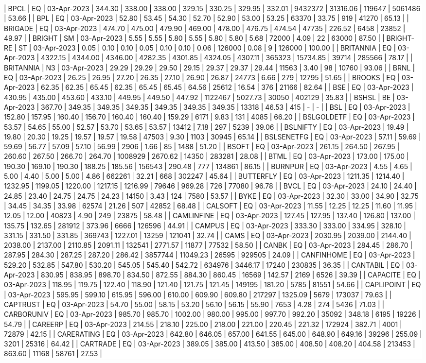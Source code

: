 | BPCL | EQ | 03-Apr-2023 | 344.30 | 338.00 | 338.00 | 329.15 | 330.25 | 329.95 | 332.01 | 9432372 | 31316.06 | 119647 | 5061486 | 53.66 |
| BPL | EQ | 03-Apr-2023 | 52.80 | 53.45 | 54.30 | 52.70 | 52.90 | 53.00 | 53.25 | 63370 | 33.75 | 919 | 41270 | 65.13 |
| BRIGADE | EQ | 03-Apr-2023 | 474.70 | 475.00 | 479.90 | 469.00 | 478.00 | 476.75 | 474.54 | 47735 | 226.52 | 6458 | 23852 | 49.97 |
| BRIGHT | SM | 03-Apr-2023 | 5.55 | 5.55 | 5.80 | 5.55 | 5.80 | 5.80 | 5.68 | 72000 | 4.09 | 22 | 63000 | 87.50 |
| BRIGHT-RE | ST | 03-Apr-2023 | 0.05 | 0.10 | 0.10 | 0.05 | 0.10 | 0.10 | 0.06 | 126000 | 0.08 | 9 | 126000 | 100.00 |
| BRITANNIA | EQ | 03-Apr-2023 | 4322.15 | 4344.00 | 4346.00 | 4282.35 | 4301.85 | 4324.05 | 4307.11 | 365323 | 15734.85 | 39714 | 285566 | 78.17 |
| BRITANNIA | N3 | 03-Apr-2023 | 29.29 | 29.29 | 29.50 | 29.15 | 29.37 | 29.37 | 29.44 | 11563 | 3.40 | 98 | 10760 | 93.06 |
| BRNL | EQ | 03-Apr-2023 | 26.25 | 26.95 | 27.20 | 26.35 | 27.10 | 26.90 | 26.87 | 24773 | 6.66 | 279 | 12795 | 51.65 |
| BROOKS | EQ | 03-Apr-2023 | 62.35 | 62.35 | 65.45 | 62.35 | 65.45 | 65.45 | 64.56 | 25612 | 16.54 | 376 | 21166 | 82.64 |
| BSE | EQ | 03-Apr-2023 | 430.95 | 435.00 | 453.60 | 433.10 | 449.95 | 449.50 | 447.92 | 1122467 | 5027.73 | 30050 | 402129 | 35.83 |
| BSHSL | BE | 03-Apr-2023 | 367.70 | 349.35 | 349.35 | 349.35 | 349.35 | 349.35 | 349.35 | 13318 | 46.53 | 415 | - | - |
| BSL | EQ | 03-Apr-2023 | 152.80 | 157.95 | 160.40 | 156.70 | 160.40 | 160.40 | 159.29 | 6171 | 9.83 | 131 | 4085 | 66.20 |
| BSLGOLDETF | EQ | 03-Apr-2023 | 53.57 | 54.65 | 55.00 | 52.57 | 53.70 | 53.65 | 53.57 | 13412 | 7.18 | 297 | 5239 | 39.06 |
| BSLNIFTY | EQ | 03-Apr-2023 | 19.49 | 19.80 | 20.30 | 19.25 | 19.57 | 19.57 | 19.58 | 47503 | 9.30 | 1103 | 30945 | 65.14 |
| BSLSENETFG | EQ | 03-Apr-2023 | 57.11 | 59.69 | 59.69 | 56.77 | 57.09 | 57.10 | 56.99 | 2906 | 1.66 | 85 | 1488 | 51.20 |
| BSOFT | EQ | 03-Apr-2023 | 261.15 | 264.50 | 267.95 | 260.60 | 267.50 | 266.70 | 264.70 | 1008929 | 2670.62 | 14350 | 283281 | 28.08 |
| BTML | EQ | 03-Apr-2023 | 173.00 | 175.00 | 190.30 | 169.10 | 190.30 | 188.25 | 185.56 | 156543 | 290.48 | 777 | 134861 | 86.15 |
| BURNPUR | EQ | 03-Apr-2023 | 4.55 | 4.65 | 5.00 | 4.40 | 5.00 | 5.00 | 4.86 | 662261 | 32.21 | 668 | 302247 | 45.64 |
| BUTTERFLY | EQ | 03-Apr-2023 | 1211.35 | 1214.40 | 1232.95 | 1199.05 | 1220.00 | 1217.15 | 1216.99 | 79646 | 969.28 | 726 | 77080 | 96.78 |
| BVCL | EQ | 03-Apr-2023 | 24.10 | 24.40 | 24.85 | 23.40 | 24.75 | 24.75 | 24.23 | 14150 | 3.43 | 124 | 7580 | 53.57 |
| BYKE | EQ | 03-Apr-2023 | 32.30 | 33.00 | 34.90 | 32.75 | 34.45 | 34.35 | 33.98 | 62574 | 21.26 | 507 | 42852 | 68.48 |
| CALSOFT | EQ | 03-Apr-2023 | 11.55 | 12.25 | 12.25 | 11.60 | 11.95 | 12.05 | 12.00 | 40823 | 4.90 | 249 | 23875 | 58.48 |
| CAMLINFINE | EQ | 03-Apr-2023 | 127.45 | 127.95 | 137.40 | 126.80 | 137.00 | 135.75 | 132.65 | 281912 | 373.96 | 6666 | 126596 | 44.91 |
| CAMPUS | EQ | 03-Apr-2023 | 333.30 | 333.00 | 334.95 | 328.10 | 331.15 | 331.50 | 331.85 | 369743 | 1227.01 | 13259 | 121041 | 32.74 |
| CAMS | EQ | 03-Apr-2023 | 2030.95 | 2039.00 | 2144.40 | 2038.00 | 2137.00 | 2110.85 | 2091.11 | 132541 | 2771.57 | 11877 | 77532 | 58.50 |
| CANBK | EQ | 03-Apr-2023 | 284.45 | 286.70 | 287.95 | 284.30 | 287.25 | 287.20 | 286.42 | 3857744 | 11049.23 | 26595 | 929505 | 24.09 |
| CANFINHOME | EQ | 03-Apr-2023 | 529.20 | 532.85 | 547.80 | 530.20 | 545.05 | 545.40 | 542.72 | 634976 | 3446.17 | 17240 | 230835 | 36.35 |
| CANTABIL | EQ | 03-Apr-2023 | 830.95 | 838.95 | 898.70 | 834.50 | 872.55 | 884.30 | 860.45 | 16569 | 142.57 | 2169 | 6526 | 39.39 |
| CAPACITE | EQ | 03-Apr-2023 | 118.95 | 119.75 | 122.40 | 118.90 | 121.40 | 121.75 | 121.45 | 149195 | 181.20 | 5785 | 81551 | 54.66 |
| CAPLIPOINT | EQ | 03-Apr-2023 | 595.95 | 599.10 | 615.95 | 596.00 | 610.00 | 609.90 | 609.80 | 217297 | 1325.09 | 5679 | 173037 | 79.63 |
| CAPTRUST | EQ | 03-Apr-2023 | 54.70 | 55.00 | 58.15 | 53.20 | 56.10 | 56.15 | 55.90 | 7653 | 4.28 | 274 | 5436 | 71.03 |
| CARBORUNIV | EQ | 03-Apr-2023 | 985.70 | 985.70 | 1002.00 | 980.00 | 995.00 | 997.70 | 992.20 | 35092 | 348.18 | 6195 | 19226 | 54.79 |
| CAREERP | EQ | 03-Apr-2023 | 214.55 | 218.10 | 225.00 | 218.00 | 221.00 | 220.45 | 221.32 | 172924 | 382.71 | 4001 | 72879 | 42.15 |
| CARERATING | EQ | 03-Apr-2023 | 642.80 | 646.05 | 657.00 | 641.55 | 645.00 | 648.90 | 649.16 | 39296 | 255.09 | 3201 | 25316 | 64.42 |
| CARTRADE | EQ | 03-Apr-2023 | 389.05 | 385.00 | 413.50 | 385.00 | 408.50 | 408.20 | 404.58 | 213453 | 863.60 | 11168 | 58761 | 27.53 |
